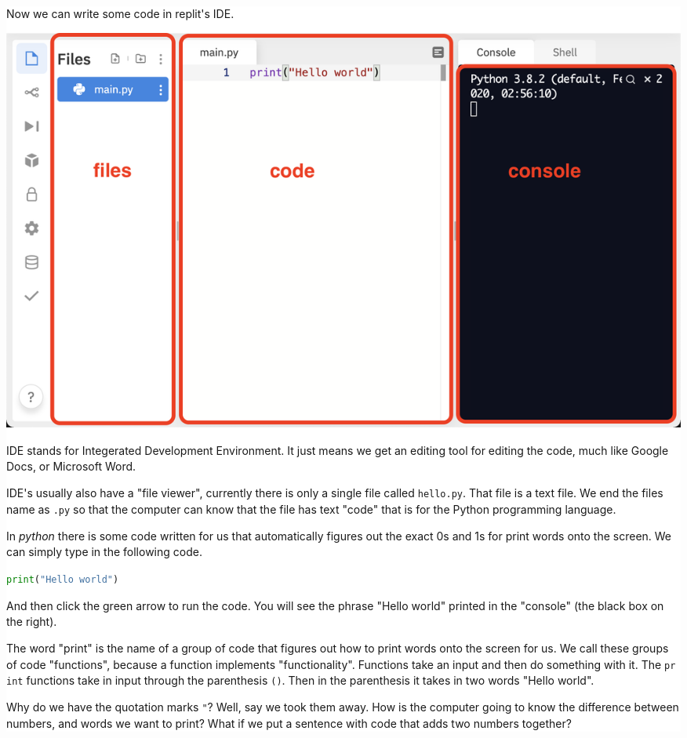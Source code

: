 Now we can write some code in replit's IDE.

![replit ide](/Assets/replit_ide.png)

IDE stands for Integerated Development Environment. It just means we get an editing tool for editing the code, much like Google Docs, or Microsoft Word. 

IDE's usually also have a "file viewer", currently there is only a single file called `hello.py`. That file is a text file. We end the files name as `.py` so that the computer can know that the file has text "code" that is for the Python programming language.

In *python* there is some code written for us that automatically figures out the exact 0s and 1s for print words onto the screen. We can simply type in the following code.

```py
print("Hello world")
```

And then click the green arrow to run the code. You will see the phrase "Hello world" printed in the "console" (the black box on the right).

The word "print" is the name of a group of code that figures out how to print words onto the screen for us. We call these groups of code "functions", because a function implements "functionality". Functions take an input and then do something with it. The `print` functions take in input through the parenthesis `()`. Then in the parenthesis it takes in two words "Hello world".

Why do we have the quotation marks `"`? Well, say we took them away. How is the computer going to know the difference between numbers, and words we want to print? What if we put a sentence with code that adds two numbers together?
